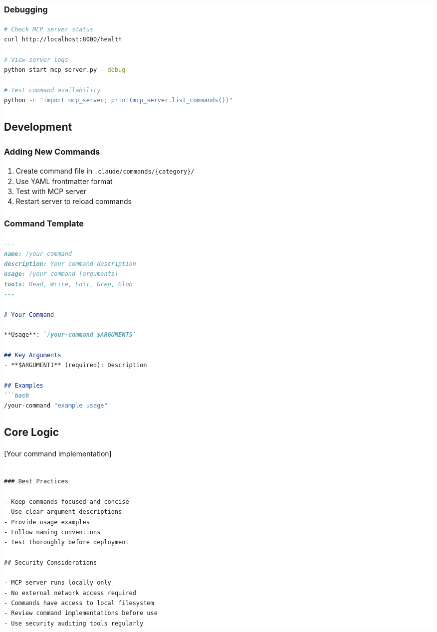 ### Debugging

```bash
# Check MCP server status
curl http://localhost:8000/health

# View server logs
python start_mcp_server.py --debug

# Test command availability
python -c "import mcp_server; print(mcp_server.list_commands())"
```

## Development

### Adding New Commands

1. Create command file in `.claude/commands/{category}/`
2. Use YAML frontmatter format
3. Test with MCP server
4. Restart server to reload commands

### Command Template

```markdown
---
name: /your-command
description: Your command description
usage: /your-command [arguments]
tools: Read, Write, Edit, Grep, Glob
---

# Your Command

**Usage**: `/your-command $ARGUMENTS`

## Key Arguments
- **$ARGUMENT1** (required): Description

## Examples
```bash
/your-command "example usage"
```

## Core Logic
[Your command implementation]
```

### Best Practices

- Keep commands focused and concise
- Use clear argument descriptions
- Provide usage examples
- Follow naming conventions
- Test thoroughly before deployment

## Security Considerations

- MCP server runs locally only
- No external network access required
- Commands have access to local filesystem
- Review command implementations before use
- Use security auditing tools regularly

```